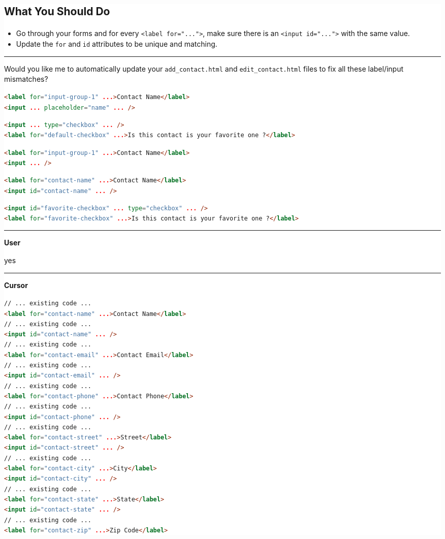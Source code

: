 
## **What You Should Do**

- Go through your forms and for every `<label for="...">`, make sure there is an `<input id="...">` with the same value.
- Update the `for` and `id` attributes to be unique and matching.

---

Would you like me to automatically update your `add_contact.html` and `edit_contact.html` files to fix all these label/input mismatches?

```html
<label for="input-group-1" ...>Contact Name</label>
<input ... placeholder="name" ... />
```

```html
<input ... type="checkbox" ... />
<label for="default-checkbox" ...>Is this contact is your favorite one ?</label>
```

```html
<label for="input-group-1" ...>Contact Name</label>
<input ... />
```

```html
<label for="contact-name" ...>Contact Name</label>
<input id="contact-name" ... />
```

```html
<input id="favorite-checkbox" ... type="checkbox" ... />
<label for="favorite-checkbox" ...>Is this contact is your favorite one ?</label>
```

---

**User**

yes

---

**Cursor**

```html
// ... existing code ...
<label for="contact-name" ...>Contact Name</label>
// ... existing code ...
<input id="contact-name" ... />
// ... existing code ...
<label for="contact-email" ...>Contact Email</label>
// ... existing code ...
<input id="contact-email" ... />
// ... existing code ...
<label for="contact-phone" ...>Contact Phone</label>
// ... existing code ...
<input id="contact-phone" ... />
// ... existing code ...
<label for="contact-street" ...>Street</label>
<input id="contact-street" ... />
// ... existing code ...
<label for="contact-city" ...>City</label>
<input id="contact-city" ... />
// ... existing code ...
<label for="contact-state" ...>State</label>
<input id="contact-state" ... />
// ... existing code ...
<label for="contact-zip" ...>Zip Code</label>
```